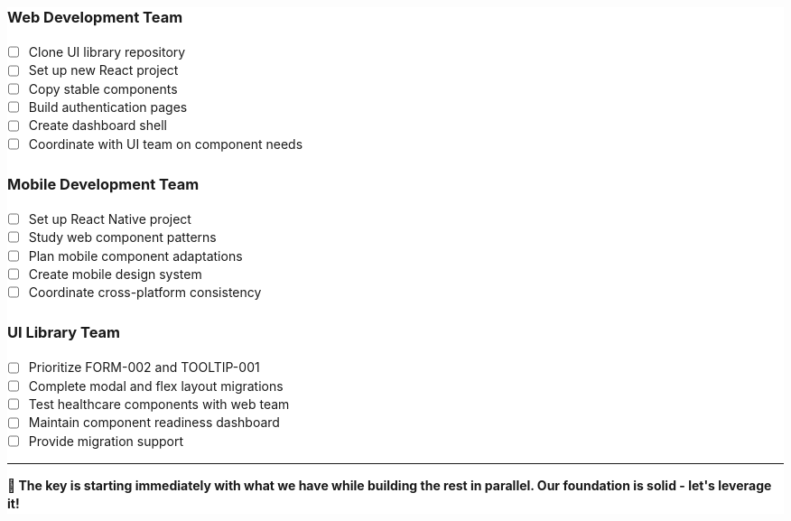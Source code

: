 ### **Web Development Team**
- [ ] Clone UI library repository
- [ ] Set up new React project
- [ ] Copy stable components
- [ ] Build authentication pages
- [ ] Create dashboard shell
- [ ] Coordinate with UI team on component needs

### **Mobile Development Team**  
- [ ] Set up React Native project
- [ ] Study web component patterns
- [ ] Plan mobile component adaptations
- [ ] Create mobile design system
- [ ] Coordinate cross-platform consistency

### **UI Library Team**
- [ ] Prioritize FORM-002 and TOOLTIP-001
- [ ] Complete modal and flex layout migrations
- [ ] Test healthcare components with web team
- [ ] Maintain component readiness dashboard
- [ ] Provide migration support

---

**🎯 The key is starting immediately with what we have while building the rest in parallel. Our foundation is solid - let's leverage it!**
